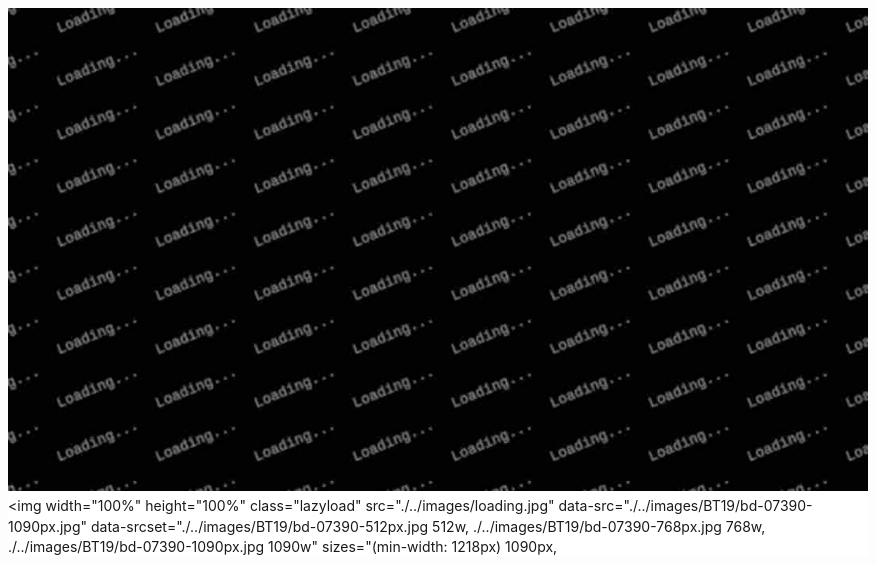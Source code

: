  <img width="100%" height="100%" class="lazyload" src="./../images/loading.jpg"
  data-src="./../images/BT19/tv-07390-1090px.jpg"
  data-srcset="./../images/BT19/tv-07390-512px.jpg 512w,
  ./../images/BT19/tv-07390-768px.jpg 768w,
  ./../images/BT19/tv-07390-1090px.jpg 1090w"
  sizes="(min-width: 1218px) 1090px,
  (min-width: 768px) 87vw,
  89vw" />
 <img width="100%" height="100%" class="lazyload" src="./../images/loading.jpg"
  data-src="./../images/BT19/bd-07390-1090px.jpg"
  data-srcset="./../images/BT19/bd-07390-512px.jpg 512w,
  ./../images/BT19/bd-07390-768px.jpg 768w,
  ./../images/BT19/bd-07390-1090px.jpg 1090w"
  sizes="(min-width: 1218px) 1090px,